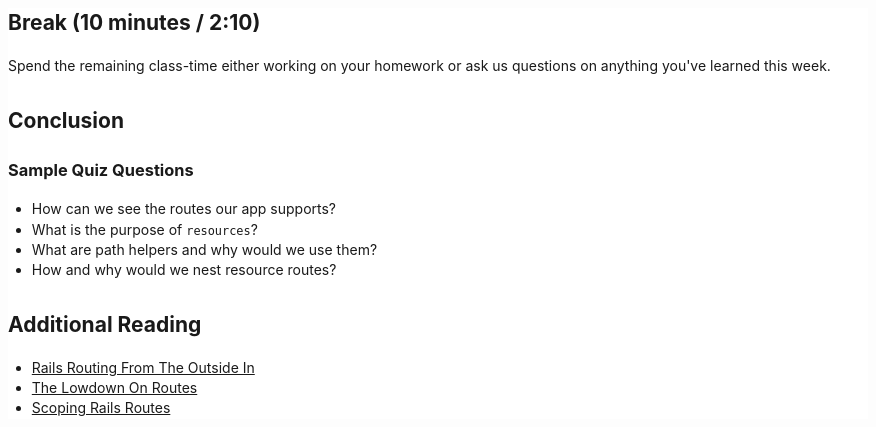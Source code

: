 ## Break (10 minutes / 2:10)

Spend the remaining class-time either working on your homework or ask us
questions on anything you've learned this week.

## Conclusion

### Sample Quiz Questions

- How can we see the routes our app supports?
- What is the purpose of `resources`?
- What are path helpers and why would we use them?
- How and why would we nest resource routes?

## Additional Reading

- [Rails Routing From The Outside In](http://guides.rubyonrails.org/routing.html)
- [The Lowdown On Routes](https://blog.engineyard.com/2010/the-lowdown-on-routes-in-rails-3)
- [Scoping Rails Routes](http://notahat.com/2014/02/05/scoping-rails-routes.html)
